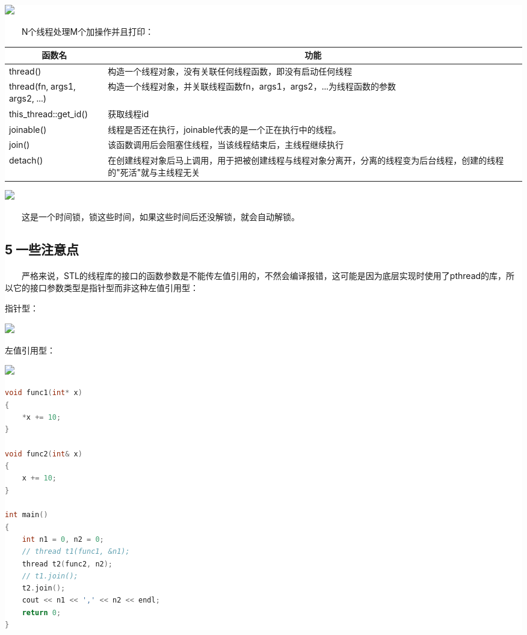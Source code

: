 ![](https://router-picture-bed.oss-cn-chengdu.aliyuncs.com/img/20220625120542.png)

&emsp;&emsp;N个线程处理M个加操作并且打印：

| 函数名                        | 功能                                                                                                                 |
| ----------------------------- | -------------------------------------------------------------------------------------------------------------------- |
| thread()                      | 构造一个线程对象，没有关联任何线程函数，即没有启动任何线程                                                           |
| thread(fn, args1, args2, ...) | 构造一个线程对象，并关联线程函数fn，args1，args2，...为线程函数的参数                                                |
| this_thread::get_id()         | 获取线程id                                                                                                           |
| joinable()                    | 线程是否还在执行，joinable代表的是一个正在执行中的线程。                                                             |
| join()                        | 该函数调用后会阻塞住线程，当该线程结束后，主线程继续执行                                                             |
| detach()                      | 在创建线程对象后马上调用，用于把被创建线程与线程对象分离开，分离的线程变为后台线程，创建的线程的"死活"就与主线程无关 |

![](https://router-picture-bed.oss-cn-chengdu.aliyuncs.com/img/20220625122445.png)

&emsp;&emsp;这是一个时间锁，锁这些时间，如果这些时间后还没解锁，就会自动解锁。

## 5 一些注意点

&emsp;&emsp;严格来说，STL的线程库的接口的函数参数是不能传左值引用的，不然会编译报错，这可能是因为底层实现时使用了pthread的库，所以它的接口参数类型是指针型而非这种左值引用型：

指针型：

![](https://router-picture-bed.oss-cn-chengdu.aliyuncs.com/img/20220704222438.png)

左值引用型：

![](https://router-picture-bed.oss-cn-chengdu.aliyuncs.com/img/20220704222524.png)

```cpp
void func1(int* x)
{
	*x += 10;
}

void func2(int& x)
{
	x += 10;
}

int main()
{
	int n1 = 0, n2 = 0;
	// thread t1(func1, &n1);
	thread t2(func2, n2);
	// t1.join();
	t2.join();
	cout << n1 << ',' << n2 << endl;
	return 0;
}
```
